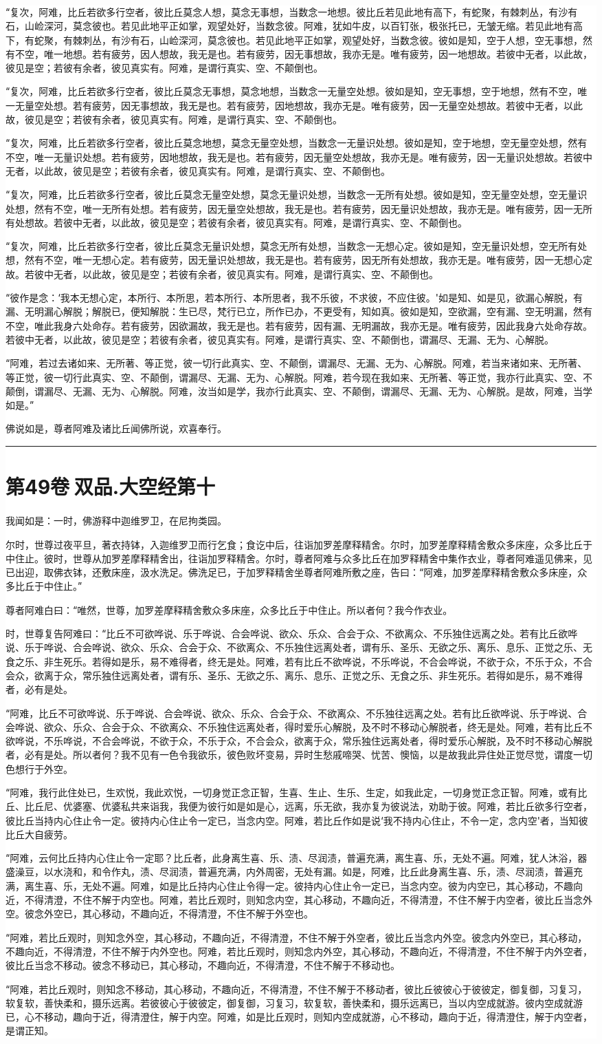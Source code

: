 “复次，阿难，比丘若欲多行空者，彼比丘莫念人想，莫念无事想，当数念一地想。彼比丘若见此地有高下，有蛇聚，有棘刺丛，有沙有石，山崄深河，莫念彼也。若见此地平正如掌，观望处好，当数念彼。阿难，犹如牛皮，以百钉张，极张托已，无皱无缩。若见此地有高下，有蛇聚，有棘刺丛，有沙有石，山崄深河，莫念彼也。若见此地平正如掌，观望处好，当数念彼。彼如是知，空于人想，空无事想，然有不空，唯一地想。若有疲劳，因人想故，我无是也。若有疲劳，因无事想故，我亦无是。唯有疲劳，因一地想故。若彼中无者，以此故，彼见是空；若彼有余者，彼见真实有。阿难，是谓行真实、空、不颠倒也。

“复次，阿难，比丘若欲多行空者，彼比丘莫念无事想，莫念地想，当数念一无量空处想。彼如是知，空无事想，空于地想，然有不空，唯一无量空处想。若有疲劳，因无事想故，我无是也。若有疲劳，因地想故，我亦无是。唯有疲劳，因一无量空处想故。若彼中无者，以此故，彼见是空；若彼有余者，彼见真实有。阿难，是谓行真实、空、不颠倒也。

“复次，阿难，比丘若欲多行空者，彼比丘莫念地想，莫念无量空处想，当数念一无量识处想。彼如是知，空于地想，空无量空处想，然有不空，唯一无量识处想。若有疲劳，因地想故，我无是也。若有疲劳，因无量空处想故，我亦无是。唯有疲劳，因一无量识处想故。若彼中无者，以此故，彼见是空；若彼有余者，彼见真实有。阿难，是谓行真实、空、不颠倒也。

“复次，阿难，比丘若欲多行空者，彼比丘莫念无量空处想，莫念无量识处想，当数念一无所有处想。彼如是知，空无量空处想，空无量识处想，然有不空，唯一无所有处想。若有疲劳，因无量空处想故，我无是也。若有疲劳，因无量识处想故，我亦无是。唯有疲劳，因一无所有处想故。若彼中无者，以此故，彼见是空；若彼有余者，彼见真实有。阿难，是谓行真实、空、不颠倒也。

“复次，阿难，比丘若欲多行空者，彼比丘莫念无量识处想，莫念无所有处想，当数念一无想心定。彼如是知，空无量识处想，空无所有处想，然有不空，唯一无想心定。若有疲劳，因无量识处想故，我无是也。若有疲劳，因无所有处想故，我亦无是。唯有疲劳，因一无想心定故。若彼中无者，以此故，彼见是空；若彼有余者，彼见真实有。阿难，是谓行真实、空、不颠倒也。

“彼作是念：‘我本无想心定，本所行、本所思，若本所行、本所思者，我不乐彼，不求彼，不应住彼。'如是知、如是见，欲漏心解脱，有漏、无明漏心解脱；解脱已，便知解脱：生已尽，梵行已立，所作已办，不更受有，知如真。彼如是知，空欲漏，空有漏、空无明漏，然有不空，唯此我身六处命存。若有疲劳，因欲漏故，我无是也。若有疲劳，因有漏、无明漏故，我亦无是。唯有疲劳，因此我身六处命存故。若彼中无者，以此故，彼见是空；若彼有余者，彼见真实有。阿难，是谓行真实、空、不颠倒也，谓漏尽、无漏、无为、心解脱。

“阿难，若过去诸如来、无所著、等正觉，彼一切行此真实、空、不颠倒，谓漏尽、无漏、无为、心解脱。阿难，若当来诸如来、无所著、等正觉，彼一切行此真实、空、不颠倒，谓漏尽、无漏、无为、心解脱。阿难，若今现在我如来、无所著、等正觉，我亦行此真实、空、不颠倒，谓漏尽、无漏、无为、心解脱。阿难，汝当如是学，我亦行此真实、空、不颠倒，谓漏尽、无漏、无为、心解脱。是故，阿难，当学如是。”

佛说如是，尊者阿难及诸比丘闻佛所说，欢喜奉行。

---


<span id="org4885816"></span>

# 第49卷 双品.大空经第十

我闻如是：一时，佛游释中迦维罗卫，在尼拘类园。

尔时，世尊过夜平旦，著衣持钵，入迦维罗卫而行乞食；食讫中后，往诣加罗差摩释精舍。尔时，加罗差摩释精舍敷众多床座，众多比丘于中住止。彼时，世尊从加罗差摩释精舍出，往诣加罗释精舍。尔时，尊者阿难与众多比丘在加罗释精舍中集作衣业，尊者阿难遥见佛来，见已出迎，取佛衣钵，还敷床座，汲水洗足。佛洗足已，于加罗释精舍坐尊者阿难所敷之座，告曰：“阿难，加罗差摩释精舍敷众多床座，众多比丘于中住止。”

尊者阿难白曰：“唯然，世尊，加罗差摩释精舍敷众多床座，众多比丘于中住止。所以者何？我今作衣业。

时，世尊复告阿难曰：“比丘不可欲哗说、乐于哗说、合会哗说、欲众、乐众、合会于众、不欲离众、不乐独住远离之处。若有比丘欲哗说、乐于哗说、合会哗说、欲众、乐众、合会于众、不欲离众、不乐独住远离处者，谓有乐、圣乐、无欲之乐、离乐、息乐、正觉之乐、无食之乐、非生死乐。若得如是乐，易不难得者，终无是处。阿难，若有比丘不欲哗说，不乐哗说，不合会哗说，不欲于众，不乐于众，不合会众，欲离于众，常乐独住远离处者，谓有乐、圣乐、无欲之乐、离乐、息乐、正觉之乐、无食之乐、非生死乐。若得如是乐，易不难得者，必有是处。

“阿难，比丘不可欲哗说、乐于哗说、合会哗说、欲众、乐众、合会于众、不欲离众、不乐独往远离之处。若有比丘欲哗说、乐于哗说、合会哗说、欲众、乐众、合会于众、不欲离众、不乐独住远离处者，得时爱乐心解脱，及不时不移动心解脱者，终无是处。阿难，若有比丘不欲哗说，不乐哗说，不合会哗说，不欲于众，不乐于众，不合会众，欲离于众，常乐独住远离处者，得时爱乐心解脱，及不时不移动心解脱者，必有是处。所以者何？我不见有一色令我欲乐，彼色败坏变易，异时生愁戚啼哭、忧苦、懊恼，以是故我此异住处正觉尽觉，谓度一切色想行于外空。

“阿难，我行此住处已，生欢悦，我此欢悦，一切身觉正念正智，生喜、生止、生乐、生定，如我此定，一切身觉正念正智。阿难，或有比丘、比丘尼、优婆塞、优婆私共来诣我，我便为彼行如是如是心，远离，乐无欲，我亦复为彼说法，劝助于彼。阿难，若比丘欲多行空者，彼比丘当持内心住止令一定。彼持内心住止令一定已，当念内空。阿难，若比丘作如是说‘我不持内心住止，不令一定，念内空'者，当知彼比丘大自疲劳。

“阿难，云何比丘持内心住止令一定耶？比丘者，此身离生喜、乐、渍、尽润渍，普遍充满，离生喜、乐，无处不遍。阿难，犹人沐浴，器盛澡豆，以水浇和，和令作丸，渍、尽润渍，普遍充满，内外周密，无处有漏。如是，阿难，比丘此身离生喜、乐，渍、尽润渍，普遍充满，离生喜、乐，无处不遍。阿难，如是比丘持内心住止令得一定。彼持内心住止令一定已，当念内空。彼为内空已，其心移动，不趣向近，不得清澄，不住不解于内空也。阿难，若比丘观时，则知念内空，其心移动，不趣向近，不得清澄，不住不解于内空者，彼比丘当念外空。彼念外空已，其心移动，不趣向近，不得清澄，不住不解于外空也。

“阿难，若比丘观时，则知念外空，其心移动，不趣向近，不得清澄，不住不解于外空者，彼比丘当念内外空。彼念内外空已，其心移动，不趣向近，不得清澄，不住不解于内外空也。阿难，若比丘观时，则知念内外空，其心移动，不趣向近，不得清澄，不住不解于内外空者，彼比丘当念不移动。彼念不移动已，其心移动，不趣向近，不得清澄，不住不解于不移动也。

“阿难，若比丘观时，则知念不移动，其心移动，不趣向近，不得清澄，不住不解于不移动者，彼比丘彼彼心于彼彼定，御复御，习复习，软复软，善快柔和，摄乐远离。若彼彼心于彼彼定，御复御，习复习，软复软，善快柔和，摄乐远离已，当以内空成就游。彼内空成就游已，心不移动，趣向于近，得清澄住，解于内空。阿难，如是比丘观时，则知内空成就游，心不移动，趣向于近，得清澄住，解于内空者，是谓正知。
